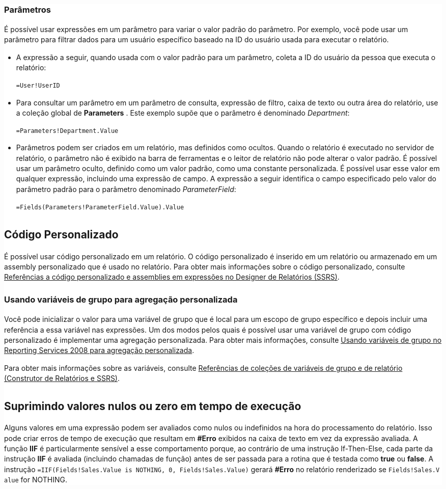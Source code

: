 ###  <a name="Parameters"></a> Parâmetros  
 É possível usar expressões em um parâmetro para variar o valor padrão do parâmetro. Por exemplo, você pode usar um parâmetro para filtrar dados para um usuário específico baseado na ID do usuário usada para executar o relatório.  
  
-   A expressão a seguir, quando usada com o valor padrão para um parâmetro, coleta a ID do usuário da pessoa que executa o relatório:  
  
    ```  
    =User!UserID  
    ```  
  
-   Para consultar um parâmetro em um parâmetro de consulta, expressão de filtro, caixa de texto ou outra área do relatório, use a coleção global de **Parameters** . Este exemplo supõe que o parâmetro é denominado *Department*:  
  
    ```  
    =Parameters!Department.Value  
    ```  
  
-   Parâmetros podem ser criados em um relatório, mas definidos como ocultos. Quando o relatório é executado no servidor de relatório, o parâmetro não é exibido na barra de ferramentas e o leitor de relatório não pode alterar o valor padrão. É possível usar um parâmetro oculto, definido como um valor padrão, como uma constante personalizada. É possível usar esse valor em qualquer expressão, incluindo uma expressão de campo. A expressão a seguir identifica o campo especificado pelo valor do parâmetro padrão para o parâmetro denominado *ParameterField*:  
  
    ```  
    =Fields(Parameters!ParameterField.Value).Value  
    ```  
  
##  <a name="CustomCode"></a> Código Personalizado  
 É possível usar código personalizado em um relatório. O código personalizado é inserido em um relatório ou armazenado em um assembly personalizado que é usado no relatório. Para obter mais informações sobre o código personalizado, consulte [Referências a código personalizado e assemblies em expressões no Designer de Relatórios &#40;SSRS&#41;](../../reporting-services/report-design/custom-code-and-assembly-references-in-expressions-in-report-designer-ssrs.md).  
  
### <a name="using-group-variables-for-custom-aggregation"></a>Usando variáveis de grupo para agregação personalizada  
 Você pode inicializar o valor para uma variável de grupo que é local para um escopo de grupo específico e depois incluir uma referência a essa variável nas expressões. Um dos modos pelos quais é possível usar uma variável de grupo com código personalizado é implementar uma agregação personalizada. Para obter mais informações, consulte [Usando variáveis de grupo no Reporting Services 2008 para agregação personalizada](https://go.microsoft.com/fwlink/?LinkId=128714).  
  
 Para obter mais informações sobre as variáveis, consulte [Referências de coleções de variáveis de grupo e de relatório &#40;Construtor de Relatórios e SSRS&#41;](../../reporting-services/report-design/built-in-collections-report-and-group-variables-references-report-builder.md).  
  
## <a name="suppressing-null-or-zero-values-at-run-time"></a>Suprimindo valores nulos ou zero em tempo de execução  
 Alguns valores em uma expressão podem ser avaliados como nulos ou indefinidos na hora do processamento do relatório. Isso pode criar erros de tempo de execução que resultam em **#Erro** exibidos na caixa de texto em vez da expressão avaliada. A função **IIF** é particularmente sensível a esse comportamento porque, ao contrário de uma instrução If-Then-Else, cada parte da instrução **IIF** é avaliada (incluindo chamadas de função) antes de ser passada para a rotina que é testada como **true** ou **false**. A instrução `=IIF(Fields!Sales.Value is NOTHING, 0, Fields!Sales.Value)` gerará **#Erro** no relatório renderizado se `Fields!Sales.Value` for NOTHING.  
  